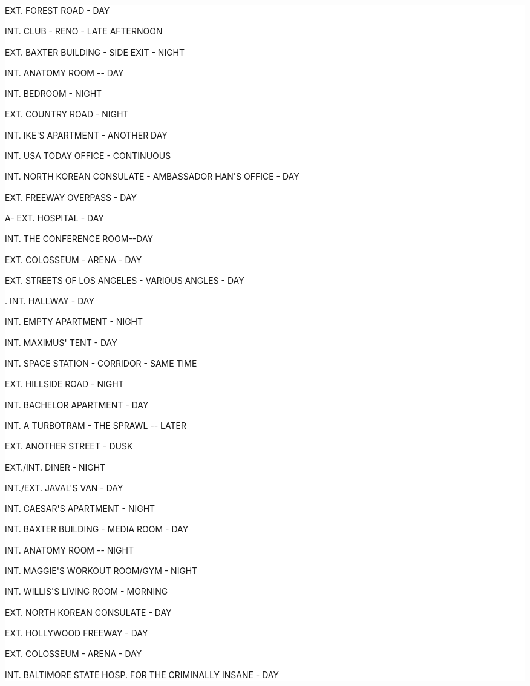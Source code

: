 EXT. FOREST ROAD - DAY

INT. CLUB  - RENO - LATE AFTERNOON

EXT. BAXTER BUILDING - SIDE EXIT - NIGHT

INT. ANATOMY ROOM -- DAY

INT. BEDROOM - NIGHT

EXT. COUNTRY ROAD - NIGHT

INT. IKE'S APARTMENT - ANOTHER DAY

INT. USA TODAY OFFICE - CONTINUOUS

INT. NORTH KOREAN CONSULATE - AMBASSADOR HAN'S OFFICE - DAY

EXT. FREEWAY OVERPASS - DAY

A-	EXT. HOSPITAL - DAY

INT. THE CONFERENCE ROOM--DAY

EXT. COLOSSEUM - ARENA - DAY

EXT. STREETS OF LOS ANGELES - VARIOUS ANGLES - DAY

. INT. HALLWAY - DAY

INT. EMPTY APARTMENT - NIGHT

INT. MAXIMUS' TENT - DAY

INT. SPACE STATION - CORRIDOR - SAME TIME

EXT. HILLSIDE ROAD - NIGHT

INT. BACHELOR APARTMENT - DAY

INT. A TURBOTRAM - THE SPRAWL -- LATER

EXT. ANOTHER STREET - DUSK

EXT./INT. DINER - NIGHT

INT./EXT. JAVAL'S VAN - DAY

INT. CAESAR'S APARTMENT - NIGHT

INT. BAXTER BUILDING - MEDIA ROOM - DAY

INT. ANATOMY ROOM -- NIGHT

INT. MAGGIE'S WORKOUT ROOM/GYM - NIGHT

INT. WILLIS'S LIVING ROOM - MORNING

EXT. NORTH KOREAN CONSULATE - DAY

EXT. HOLLYWOOD FREEWAY - DAY

EXT. COLOSSEUM - ARENA - DAY

INT. BALTIMORE STATE HOSP. FOR THE CRIMINALLY INSANE - DAY
